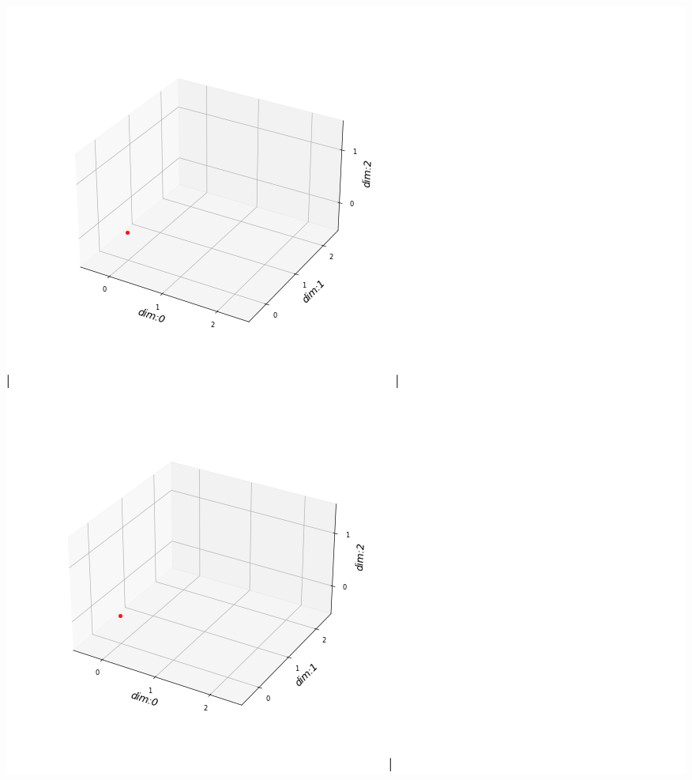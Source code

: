 | ![pattern-normal-order-C-shape-[3,3,2]](math.dimension.assets/pattern-normal-order-C-shape-[3,3,2].gif) | ![pattern-normal-order-F-shape-[3,3,2]](math.dimension.assets/pattern-normal-order-F-shape-[3,3,2].gif) |

